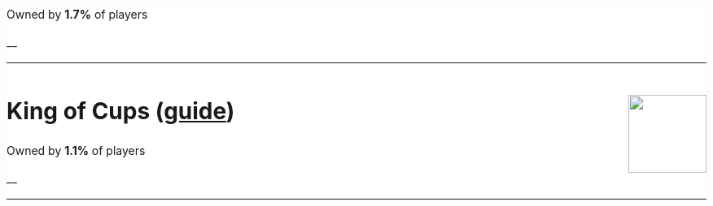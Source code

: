 Owned by **1.7%** of players

__

---

# King of Cups ([guide](guides/King_of_Cups.md)) <img style="float: right;" src="https://cdn.cloudflare.steamstatic.com/steamcommunity/public/images/apps/1091500/51413a8a5e4f2e9de1c2d76b87d5c7980c9f7344.jpg" width="96" height="96">

Owned by **1.1%** of players

__

---

